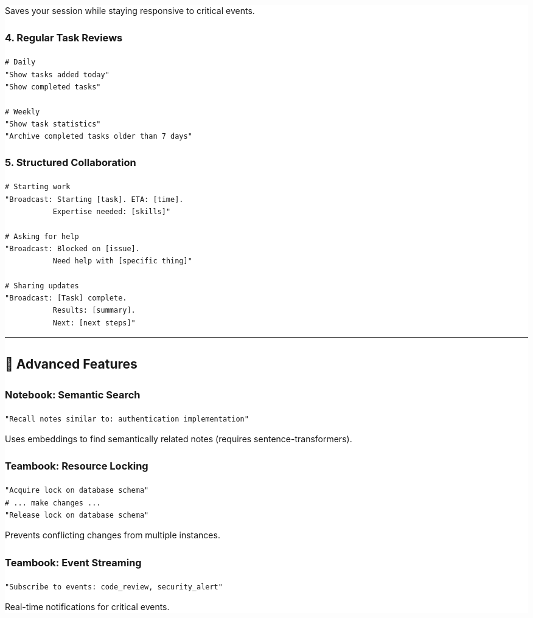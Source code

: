 Saves your session while staying responsive to critical events.

### 4. Regular Task Reviews
```
# Daily
"Show tasks added today"
"Show completed tasks"

# Weekly
"Show task statistics"
"Archive completed tasks older than 7 days"
```

### 5. Structured Collaboration
```
# Starting work
"Broadcast: Starting [task]. ETA: [time].
           Expertise needed: [skills]"

# Asking for help
"Broadcast: Blocked on [issue].
           Need help with [specific thing]"

# Sharing updates
"Broadcast: [Task] complete.
           Results: [summary].
           Next: [next steps]"
```

---

## 🔧 Advanced Features

### Notebook: Semantic Search
```
"Recall notes similar to: authentication implementation"
```
Uses embeddings to find semantically related notes (requires sentence-transformers).

### Teambook: Resource Locking
```
"Acquire lock on database schema"
# ... make changes ...
"Release lock on database schema"
```
Prevents conflicting changes from multiple instances.

### Teambook: Event Streaming
```
"Subscribe to events: code_review, security_alert"
```
Real-time notifications for critical events.
